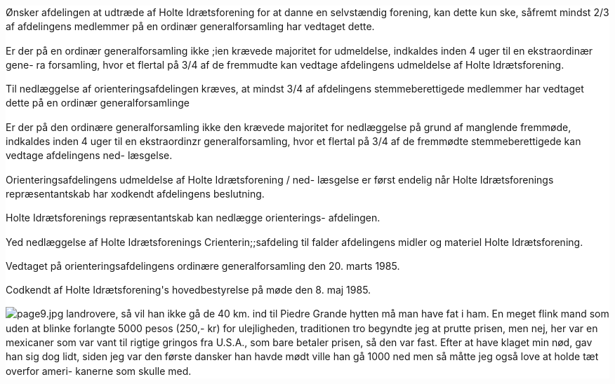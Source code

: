 Ønsker afdelingen at udtræde af Holte Idrætsforening for at danne
en selvstændig forening, kan dette kun ske, såfremt mindst 2/3 af
afdelingens medlemmer på en ordinær generalforsamling har vedtaget
dette.

Er der på en ordinær generalforsamling ikke ;ien krævede majoritet
for udmeldelse, indkaldes inden 4 uger til en ekstraordinær gene-
ra forsamling, hvor et flertal på 3/4 af de fremmudte kan vedtage
afdelingens udmeldelse af Holte Idrætsforening.

Til nedlæggelse af orienteringsafdelingen kræves, at mindst 3/4 af
afdelingens stemmeberettigede medlemmer har vedtaget dette på en
ordinær generalforsamlinge

Er der på den ordinære generalforsamling ikke den krævede majoritet
for nedlæggelse på grund af manglende fremmøde, indkaldes inden 4
uger til en ekstraordinzr generalforsamling, hvor et flertal på
3/4 af de fremmødte stemmeberettigede kan vedtage afdelingens ned-
læsgelse.

Orienteringsafdelingens udmeldelse af Holte Idrætsforening / ned-
læsgelse er først endelig når Holte Idrætsforenings repræsentantskab
har xodkendt afdelingens beslutning.

Holte Idrætsforenings repræsentantskab kan nedlægge orienterings-
afdelingen.

Yed nedlæggelse af Holte Idrætsforenings Crienterin;;safdeling til
falder afdelingens midler og materiel Holte Idrætsforening.

Vedtaget på orienteringsafdelingens
ordinære generalforsamling den
20. marts 1985.

Codkendt af Holte Idrætsforening's
hovedbestyrelse på møde den 8. maj 1985.




![page9.jpg](/1986/DB-1986-2/page9.jpg)
landrovere, så vil han ikke gå de 40 km.
ind til Piedre Grande hytten må man
have fat i ham. En meget flink mand
som uden at blinke forlangte 5000
pesos (250,- kr) for ulejligheden,
traditionen tro begyndte jeg at prutte
prisen, men nej, her var en mexicaner
som var vant til rigtige gringos fra
U.S.A., som bare betaler prisen, så
den var fast. Efter at have klaget min
nød, gav han sig dog lidt, siden jeg var
den første dansker han havde mødt
ville han gå 1000 ned men så måtte jeg
også love at holde tæt overfor ameri-
kanerne som skulle med.
